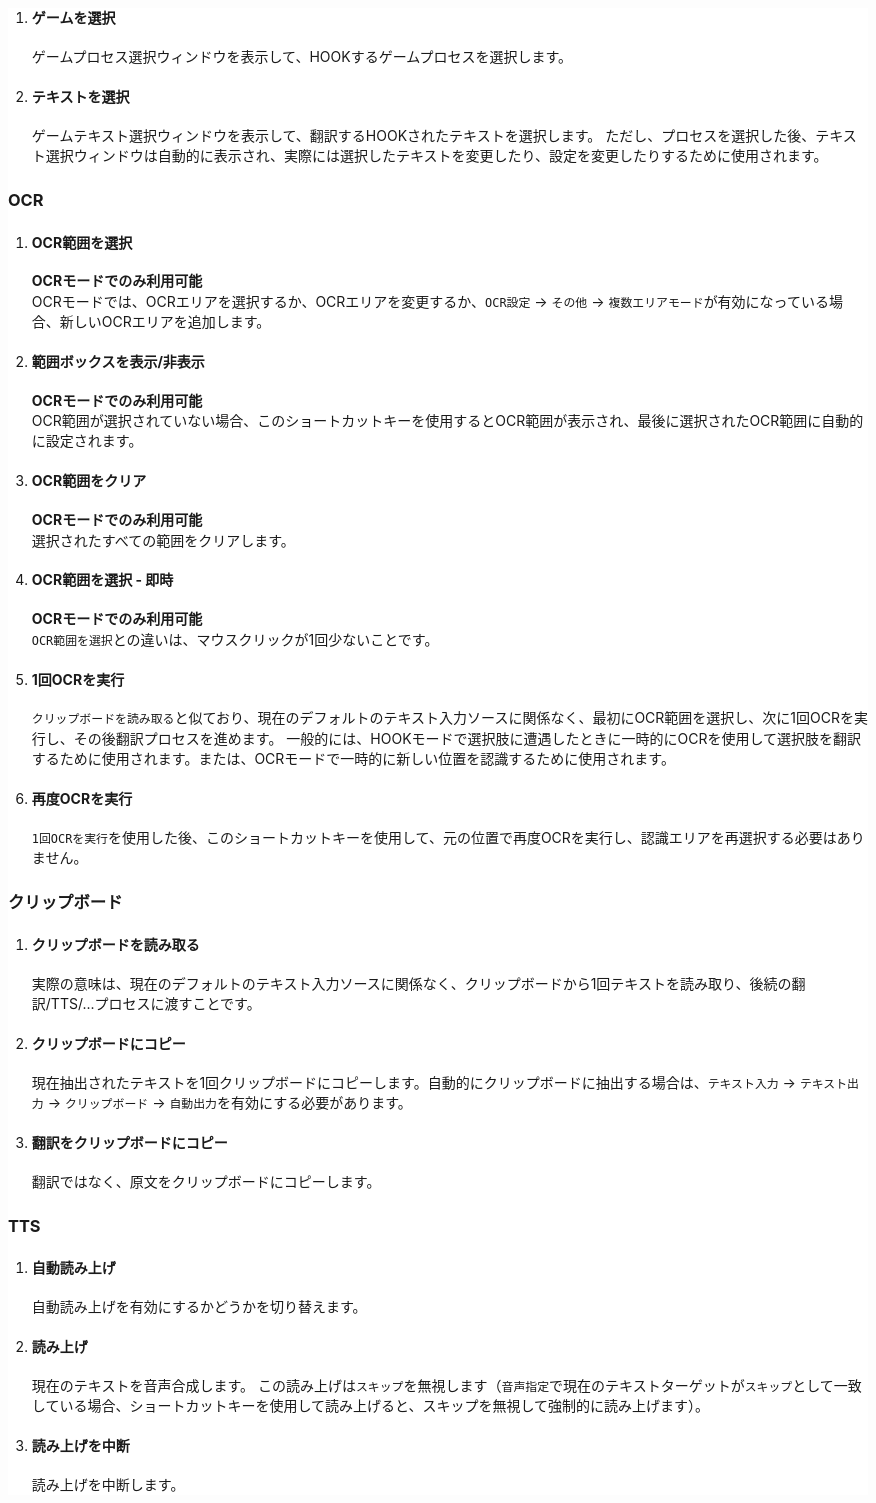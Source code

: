 1. #### ゲームを選択
    ゲームプロセス選択ウィンドウを表示して、HOOKするゲームプロセスを選択します。

1. #### テキストを選択
    ゲームテキスト選択ウィンドウを表示して、翻訳するHOOKされたテキストを選択します。
    ただし、プロセスを選択した後、テキスト選択ウィンドウは自動的に表示され、実際には選択したテキストを変更したり、設定を変更したりするために使用されます。

### **OCR**

1. #### OCR範囲を選択
    **OCRモードでのみ利用可能**<br>
    OCRモードでは、OCRエリアを選択するか、OCRエリアを変更するか、`OCR設定` -> `その他` -> `複数エリアモード`が有効になっている場合、新しいOCRエリアを追加します。

1. #### 範囲ボックスを表示/非表示
    **OCRモードでのみ利用可能**<br>
    OCR範囲が選択されていない場合、このショートカットキーを使用するとOCR範囲が表示され、最後に選択されたOCR範囲に自動的に設定されます。

1. #### OCR範囲をクリア
    **OCRモードでのみ利用可能**<br>
    選択されたすべての範囲をクリアします。

1. #### OCR範囲を選択 - 即時
    **OCRモードでのみ利用可能**<br>
    `OCR範囲を選択`との違いは、マウスクリックが1回少ないことです。

1. #### 1回OCRを実行
    `クリップボードを読み取る`と似ており、現在のデフォルトのテキスト入力ソースに関係なく、最初にOCR範囲を選択し、次に1回OCRを実行し、その後翻訳プロセスを進めます。
    一般的には、HOOKモードで選択肢に遭遇したときに一時的にOCRを使用して選択肢を翻訳するために使用されます。または、OCRモードで一時的に新しい位置を認識するために使用されます。

1. #### 再度OCRを実行
    `1回OCRを実行`を使用した後、このショートカットキーを使用して、元の位置で再度OCRを実行し、認識エリアを再選択する必要はありません。

### **クリップボード**

1. #### クリップボードを読み取る
    実際の意味は、現在のデフォルトのテキスト入力ソースに関係なく、クリップボードから1回テキストを読み取り、後続の翻訳/TTS/...プロセスに渡すことです。

1. #### クリップボードにコピー
    現在抽出されたテキストを1回クリップボードにコピーします。自動的にクリップボードに抽出する場合は、`テキスト入力` -> `テキスト出力` -> `クリップボード` -> `自動出力`を有効にする必要があります。

1. #### 翻訳をクリップボードにコピー
    翻訳ではなく、原文をクリップボードにコピーします。

### **TTS**

1. #### 自動読み上げ
    自動読み上げを有効にするかどうかを切り替えます。

1. #### 読み上げ
    現在のテキストを音声合成します。
    この読み上げは`スキップ`を無視します（`音声指定`で現在のテキストターゲットが`スキップ`として一致している場合、ショートカットキーを使用して読み上げると、スキップを無視して強制的に読み上げます）。

1. #### 読み上げを中断
    読み上げを中断します。
